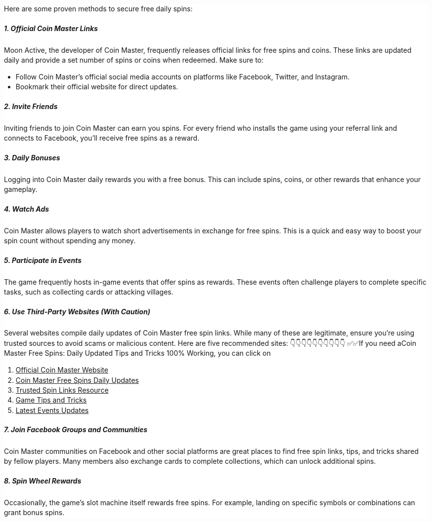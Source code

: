 Here are some proven methods to secure free daily spins:

##### 1. **Official Coin Master Links**

Moon Active, the developer of Coin Master, frequently releases official links for free spins and coins. These links are updated daily and provide a set number of spins or coins when redeemed. Make sure to:

- Follow Coin Master’s official social media accounts on platforms like Facebook, Twitter, and Instagram.
- Bookmark their official website for direct updates.

##### 2. **Invite Friends**

Inviting friends to join Coin Master can earn you spins. For every friend who installs the game using your referral link and connects to Facebook, you’ll receive free spins as a reward.

##### 3. **Daily Bonuses**

Logging into Coin Master daily rewards you with a free bonus. This can include spins, coins, or other rewards that enhance your gameplay.

##### 4. **Watch Ads**

Coin Master allows players to watch short advertisements in exchange for free spins. This is a quick and easy way to boost your spin count without spending any money.

##### 5. **Participate in Events**

The game frequently hosts in-game events that offer spins as rewards. These events often challenge players to complete specific tasks, such as collecting cards or attacking villages.

##### 6. **Use Third-Party Websites (With Caution)**

Several websites compile daily updates of Coin Master free spin links. While many of these are legitimate, ensure you’re using trusted sources to avoid scams or malicious content. Here are five recommended sites:
👇👇👇👇👇👇👇👇👇👇
 ✅✅If you need aCoin Master Free Spins: Daily Updated Tips and Tricks 100% Working, you can click on
1. [Official Coin Master Website](http://dmfarid.com/bestamazoncard-df/)
2. [Coin Master Free Spins Daily Updates](http://dmfarid.com/bestamazoncard-df/)
3. [Trusted Spin Links Resource](http://dmfarid.com/bestamazoncard-df/)
4. [Game Tips and Tricks](https://www.gamershub.com/coinmaster)
5. [Latest Events Updates](http://dmfarid.com/bestamazoncard-df/)


##### 7. **Join Facebook Groups and Communities**

Coin Master communities on Facebook and other social platforms are great places to find free spin links, tips, and tricks shared by fellow players. Many members also exchange cards to complete collections, which can unlock additional spins.

##### 8. **Spin Wheel Rewards**

Occasionally, the game’s slot machine itself rewards free spins. For example, landing on specific symbols or combinations can grant bonus spins.
